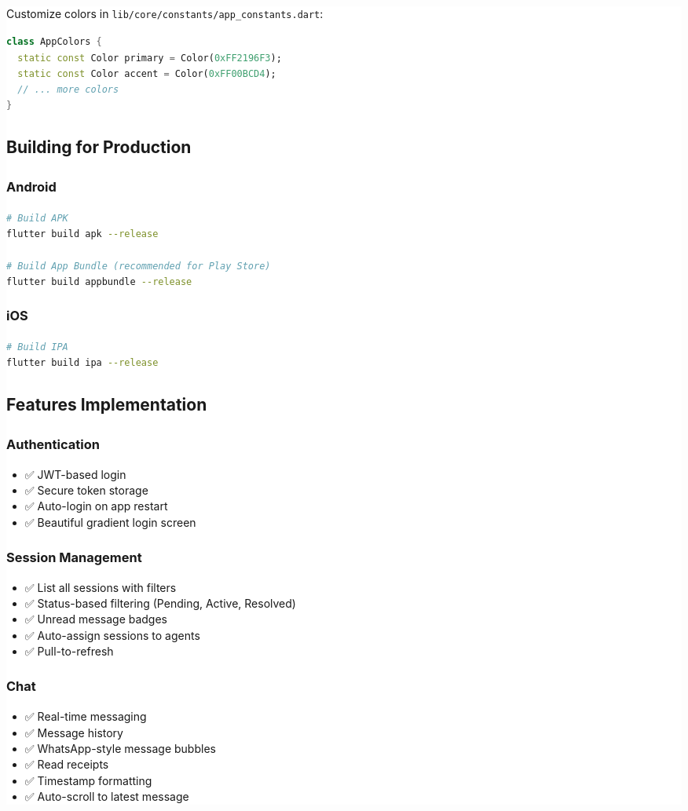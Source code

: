 Customize colors in `lib/core/constants/app_constants.dart`:

```dart
class AppColors {
  static const Color primary = Color(0xFF2196F3);
  static const Color accent = Color(0xFF00BCD4);
  // ... more colors
}
```

## Building for Production

### Android

```bash
# Build APK
flutter build apk --release

# Build App Bundle (recommended for Play Store)
flutter build appbundle --release
```

### iOS

```bash
# Build IPA
flutter build ipa --release
```

## Features Implementation

### Authentication
- ✅ JWT-based login
- ✅ Secure token storage
- ✅ Auto-login on app restart
- ✅ Beautiful gradient login screen

### Session Management
- ✅ List all sessions with filters
- ✅ Status-based filtering (Pending, Active, Resolved)
- ✅ Unread message badges
- ✅ Auto-assign sessions to agents
- ✅ Pull-to-refresh

### Chat
- ✅ Real-time messaging
- ✅ Message history
- ✅ WhatsApp-style message bubbles
- ✅ Read receipts
- ✅ Timestamp formatting
- ✅ Auto-scroll to latest message

